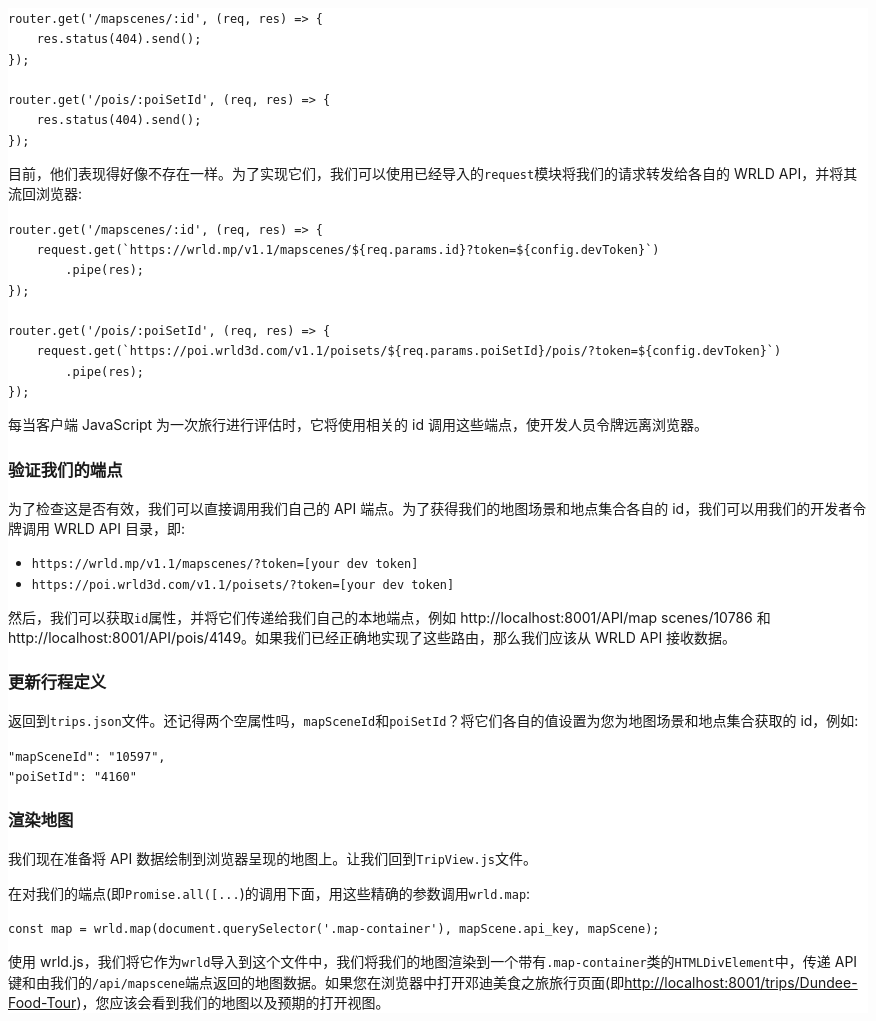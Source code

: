 ```
router.get('/mapscenes/:id', (req, res) => {
    res.status(404).send();
});

router.get('/pois/:poiSetId', (req, res) => {
    res.status(404).send();
}); 
```

目前，他们表现得好像不存在一样。为了实现它们，我们可以使用已经导入的`request`模块将我们的请求转发给各自的 WRLD API，并将其流回浏览器:

```
router.get('/mapscenes/:id', (req, res) => {
    request.get(`https://wrld.mp/v1.1/mapscenes/${req.params.id}?token=${config.devToken}`)
        .pipe(res);
});

router.get('/pois/:poiSetId', (req, res) => {
    request.get(`https://poi.wrld3d.com/v1.1/poisets/${req.params.poiSetId}/pois/?token=${config.devToken}`)
        .pipe(res);
}); 
```

每当客户端 JavaScript 为一次旅行进行评估时，它将使用相关的 id 调用这些端点，使开发人员令牌远离浏览器。

### 验证我们的端点

为了检查这是否有效，我们可以直接调用我们自己的 API 端点。为了获得我们的地图场景和地点集合各自的 id，我们可以用我们的开发者令牌调用 WRLD API 目录，即:

*   `https://wrld.mp/v1.1/mapscenes/?token=[your dev token]`
*   `https://poi.wrld3d.com/v1.1/poisets/?token=[your dev token]`

然后，我们可以获取`id`属性，并将它们传递给我们自己的本地端点，例如 http://localhost:8001/API/map scenes/10786 和 http://localhost:8001/API/pois/4149。如果我们已经正确地实现了这些路由，那么我们应该从 WRLD API 接收数据。

### 更新行程定义

返回到`trips.json`文件。还记得两个空属性吗，`mapSceneId`和`poiSetId`？将它们各自的值设置为您为地图场景和地点集合获取的 id，例如:

```
"mapSceneId": "10597",
"poiSetId": "4160" 
```

### 渲染地图

我们现在准备将 API 数据绘制到浏览器呈现的地图上。让我们回到`TripView.js`文件。

在对我们的端点(即`Promise.all([...`)的调用下面，用这些精确的参数调用`wrld.map`:

```
const map = wrld.map(document.querySelector('.map-container'), mapScene.api_key, mapScene); 
```

使用 wrld.js，我们将它作为`wrld`导入到这个文件中，我们将我们的地图渲染到一个带有`.map-container`类的`HTMLDivElement`中，传递 API 键和由我们的`/api/mapscene`端点返回的地图数据。如果您在浏览器中打开邓迪美食之旅旅行页面(即[http://localhost:8001/trips/Dundee-Food-Tour](http://localhost:8001/trips/dundee-food-tour))，您应该会看到我们的地图以及预期的打开视图。
